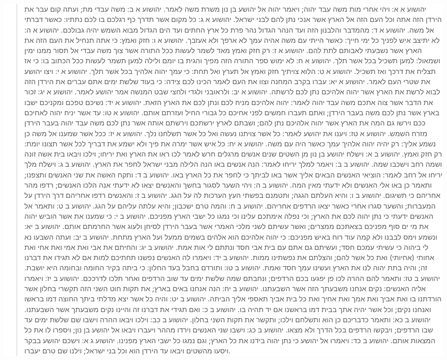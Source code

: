 > יהושוע א א: ויהי אחרי מות משה עבד יהוה; ויאמר יהוה אל יהושע בן נון משרת משה לאמר.
> יהושוע א ב: משה עבדי מת; ועתה קום עבר את הירדן הזה אתה וכל העם הזה אל הארץ אשר אנכי נתן להם לבני ישראל.
> יהושוע א ג: כל מקום אשר תדרך כף רגלכם בו לכם נתתיו:  כאשר דברתי אל משה.
> יהושוע א ד: מהמדבר והלבנון הזה ועד הנהר הגדול נהר פרת כל ארץ החתים ועד הים הגדול מבוא השמש יהיה גבולכם.
> יהושוע א ה: לא יתיצב איש לפניך כל ימי חייך:  כאשר הייתי עם משה אהיה עמך לא ארפך ולא אעזבך.
> יהושוע א ו: חזק ואמץ:  כי אתה תנחיל את העם הזה את הארץ אשר נשבעתי לאבותם לתת להם.
> יהושוע א ז: רק חזק ואמץ מאד לשמר לעשות ככל התורה אשר צוך משה עבדי אל תסור ממנו ימין ושמאול:  למען תשכיל בכל אשר תלך.
> יהושוע א ח: לא ימוש ספר התורה הזה מפיך והגית בו יומם ולילה למען תשמר לעשות ככל הכתוב בו:  כי אז תצליח את דרכך ואז תשכיל.
> יהושוע א ט: הלוא צויתיך חזק ואמץ אל תערץ ואל תחת:  כי עמך יהוה אלהיך בכל אשר תלך.
> יהושוע א י: ויצו יהושע את שטרי העם לאמר.
> יהושוע א יא: עברו בקרב המחנה וצוו את העם לאמר הכינו לכם צידה:  כי בעוד שלשת ימים אתם עברים את הירדן הזה לבוא לרשת את הארץ אשר יהוה אלהיכם נתן לכם לרשתה.
> יהושוע א יב: ולראובני ולגדי ולחצי שבט המנשה אמר יהושע לאמר.
> יהושוע א יג: זכור את הדבר אשר צוה אתכם משה עבד יהוה לאמר:  יהוה אלהיכם מניח לכם ונתן לכם את הארץ הזאת.
> יהושוע א יד: נשיכם טפכם ומקניכם ישבו בארץ אשר נתן לכם משה בעבר הירדן; ואתם תעברו חמשים לפני אחיכם כל גבורי החיל ועזרתם אותם.
> יהושוע א טו: עד אשר יניח יהוה לאחיכם ככם וירשו גם המה את הארץ אשר יהוה אלהיכם נתן להם; ושבתם לארץ ירשתכם וירשתם אותה אשר נתן לכם משה עבד יהוה בעבר הירדן מזרח השמש.
> יהושוע א טז: ויענו את יהושע לאמר:  כל אשר צויתנו נעשה ואל כל אשר תשלחנו נלך.
> יהושוע א יז: ככל אשר שמענו אל משה כן נשמע אליך:  רק יהיה יהוה אלהיך עמך כאשר היה עם משה.
> יהושוע א יח: כל איש אשר ימרה את פיך ולא ישמע את דבריך לכל אשר תצונו יומת:  רק חזק ואמץ.
> יהושוע ב א: וישלח יהושע בן נון מן השטים שנים אנשים מרגלים חרש לאמר לכו ראו את הארץ ואת יריחו; וילכו ויבאו בית אשה זונה ושמה רחב וישכבו שמה.
> יהושוע ב ב: ויאמר למלך יריחו לאמר:  הנה אנשים באו הנה הלילה מבני ישראל לחפר את הארץ.
> יהושוע ב ג: וישלח מלך יריחו אל רחב לאמר:  הוציאי האנשים הבאים אליך אשר באו לביתך כי לחפר את כל הארץ באו.
> יהושוע ב ד: ותקח האשה את שני האנשים ותצפנו; ותאמר כן באו אלי האנשים ולא ידעתי מאין המה.
> יהושוע ב ה: ויהי השער לסגור בחשך והאנשים יצאו לא ידעתי אנה הלכו האנשים; רדפו מהר אחריהם כי תשיגום.
> יהושוע ב ו: והיא העלתם הגגה; ותטמנם בפשתי העץ הערכות לה על הגג.
> יהושוע ב ז: והאנשים רדפו אחריהם דרך הירדן על המעברות; והשער סגרו אחרי כאשר יצאו הרדפים אחריהם.
> יהושוע ב ח: והמה טרם ישכבון; והיא עלתה עליהם על הגג.
> יהושוע ב ט: ותאמר אל האנשים ידעתי כי נתן יהוה לכם את הארץ; וכי נפלה אימתכם עלינו וכי נמגו כל ישבי הארץ מפניכם.
> יהושוע ב י: כי שמענו את אשר הוביש יהוה את מי ים סוף מפניכם בצאתכם ממצרים; ואשר עשיתם לשני מלכי האמרי אשר בעבר הירדן לסיחן ולעוג אשר החרמתם אותם.
> יהושוע ב יא: ונשמע וימס לבבנו ולא קמה עוד רוח באיש מפניכם:  כי יהוה אלהיכם הוא אלהים בשמים ממעל ועל הארץ מתחת.
> יהושוע ב יב: ועתה השבעו נא לי ביהוה כי עשיתי עמכם חסד; ועשיתם גם אתם עם בית אבי חסד ונתתם לי אות אמת.
> יהושוע ב יג: והחיתם את אבי ואת אמי ואת אחי ואת אחותי (אחיותי) ואת כל אשר להם; והצלתם את נפשתינו ממות.
> יהושוע ב יד: ויאמרו לה האנשים נפשנו תחתיכם למות אם לא תגידו את דברנו זה; והיה בתת יהוה לנו את הארץ ועשינו עמך חסד ואמת.
> יהושוע ב טו: ותורדם בחבל בעד החלון:  כי ביתה בקיר החומה ובחומה היא יושבת.
> יהושוע ב טז: ותאמר להם ההרה לכו פן יפגעו בכם הרדפים; ונחבתם שמה שלשת ימים עד שוב הרדפים ואחר תלכו לדרככם.
> יהושוע ב יז: ויאמרו אליה האנשים:  נקים אנחנו משבעתך הזה אשר השבעתנו.
> יהושוע ב יח: הנה אנחנו באים בארץ; את תקות חוט השני הזה תקשרי בחלון אשר הורדתנו בו ואת אביך ואת אמך ואת אחיך ואת כל בית אביך תאספי אליך הביתה.
> יהושוע ב יט: והיה כל אשר יצא מדלתי ביתך החוצה דמו בראשו ואנחנו נקים; וכל אשר יהיה אתך בבית דמו בראשנו אם יד תהיה בו.
> יהושוע ב כ: ואם תגידי את דברנו זה והיינו נקים משבעתך אשר השבעתנו.
> יהושוע ב כא: ותאמר כדבריכם כן הוא ותשלחם וילכו; ותקשר את תקות השני בחלון.
> יהושוע ב כב: וילכו ויבאו ההרה וישבו שם שלשת ימים עד שבו הרדפים; ויבקשו הרדפים בכל הדרך ולא מצאו.
> יהושוע ב כג: וישבו שני האנשים וירדו מההר ויעברו ויבאו אל יהושע בן נון; ויספרו לו את כל המצאות אותם.
> יהושוע ב כד: ויאמרו אל יהושע כי נתן יהוה בידנו את כל הארץ; וגם נמגו כל ישבי הארץ מפנינו.
> יהושוע ג א: וישכם יהושע בבקר ויסעו מהשטים ויבאו עד הירדן הוא וכל בני ישראל; וילנו שם טרם יעברו.